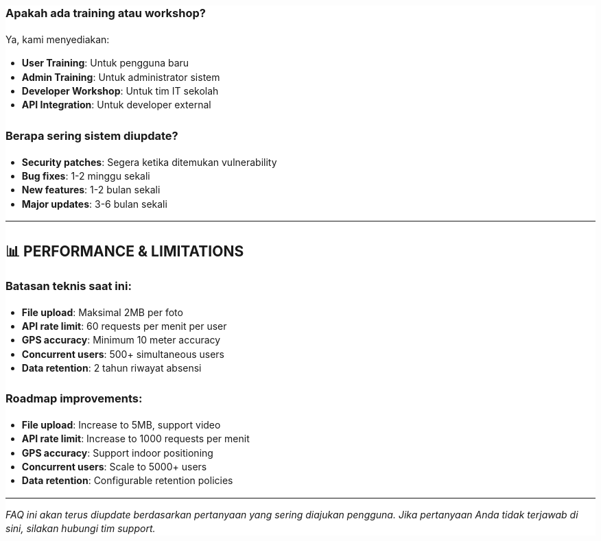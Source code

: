 ### **Apakah ada training atau workshop?**
Ya, kami menyediakan:
- **User Training**: Untuk pengguna baru
- **Admin Training**: Untuk administrator sistem
- **Developer Workshop**: Untuk tim IT sekolah
- **API Integration**: Untuk developer external

### **Berapa sering sistem diupdate?**
- **Security patches**: Segera ketika ditemukan vulnerability
- **Bug fixes**: 1-2 minggu sekali
- **New features**: 1-2 bulan sekali
- **Major updates**: 3-6 bulan sekali

---

## 📊 **PERFORMANCE & LIMITATIONS**

### **Batasan teknis saat ini:**
- **File upload**: Maksimal 2MB per foto
- **API rate limit**: 60 requests per menit per user
- **GPS accuracy**: Minimum 10 meter accuracy
- **Concurrent users**: 500+ simultaneous users
- **Data retention**: 2 tahun riwayat absensi

### **Roadmap improvements:**
- **File upload**: Increase to 5MB, support video
- **API rate limit**: Increase to 1000 requests per menit
- **GPS accuracy**: Support indoor positioning
- **Concurrent users**: Scale to 5000+ users
- **Data retention**: Configurable retention policies

---

*FAQ ini akan terus diupdate berdasarkan pertanyaan yang sering diajukan pengguna. Jika pertanyaan Anda tidak terjawab di sini, silakan hubungi tim support.*